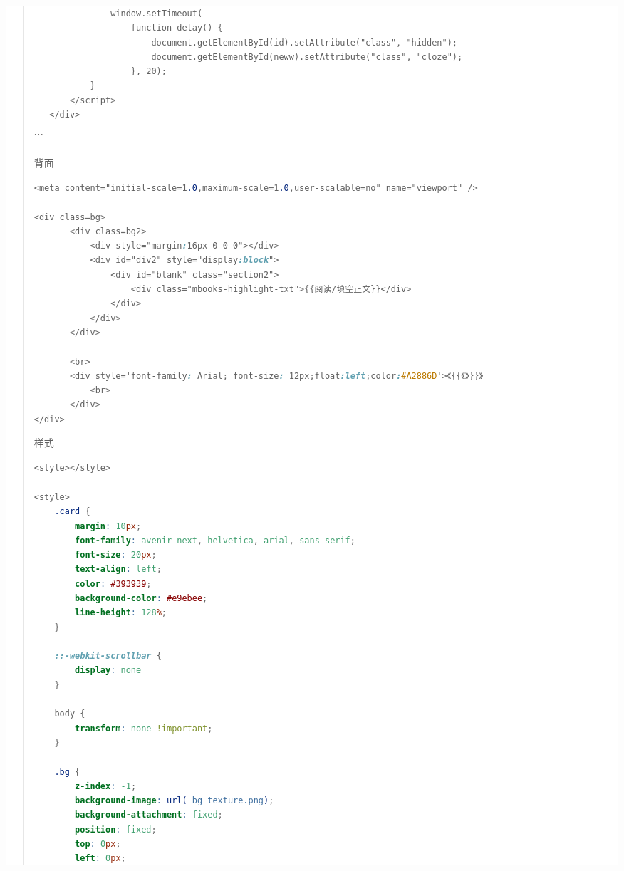    >                    window.setTimeout(
   >                        function delay() {
   >                            document.getElementById(id).setAttribute("class", "hidden");
   >                            document.getElementById(neww).setAttribute("class", "cloze");
   >                        }, 20);
   >                }
   >            </script>
   >        </div>
   > </div>
   > ```
   >
   > 背面
   >
   > ```css
   > <meta content="initial-scale=1.0,maximum-scale=1.0,user-scalable=no" name="viewport" />
   > 
   > <div class=bg>
   >        <div class=bg2>
   >            <div style="margin:16px 0 0 0"></div>
   >            <div id="div2" style="display:block">
   >                <div id="blank" class="section2">
   >                    <div class="mbooks-highlight-txt">{{阅读/填空正文}}</div>
   >                </div>
   >            </div>
   >        </div>
   > 
   >        <br>
   >        <div style='font-family: Arial; font-size: 12px;float:left;color:#A2886D'>《{{《》}}》
   >            <br>
   >        </div>
   > </div>
   > ```
   >
   > 样式
   >
   > ```css
   > <style></style>
   > 
   > <style>
   >     .card {
   >         margin: 10px;
   >         font-family: avenir next, helvetica, arial, sans-serif;
   >         font-size: 20px;
   >         text-align: left;
   >         color: #393939;
   >         background-color: #e9ebee;
   >         line-height: 128%;
   >     }
   >     
   >     ::-webkit-scrollbar {
   >         display: none
   >     }
   >     
   >     body {
   >         transform: none !important;
   >     }
   >     
   >     .bg {
   >         z-index: -1;
   >         background-image: url(_bg_texture.png);
   >         background-attachment: fixed;
   >         position: fixed;
   >         top: 0px;
   >         left: 0px;